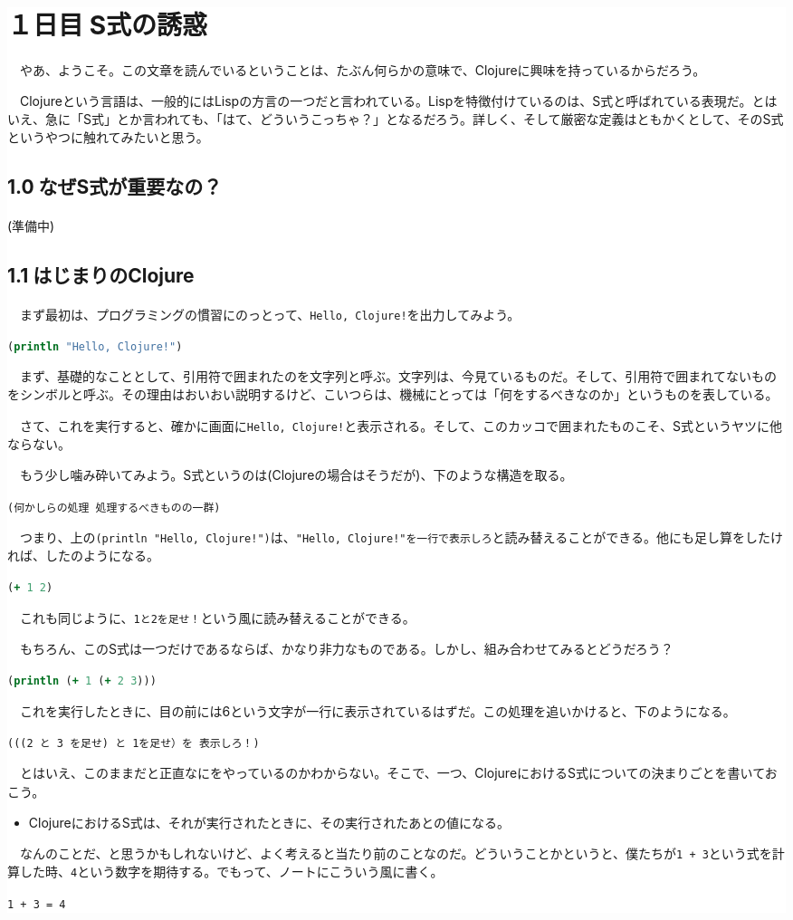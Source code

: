 １日目 S式の誘惑
================

　やあ、ようこそ。この文章を読んでいるということは、たぶん何らかの意味で、Clojureに興味を持っているからだろう。

　Clojureという言語は、一般的にはLispの方言の一つだと言われている。Lispを特徴付けているのは、S式と呼ばれている表現だ。とはいえ、急に「S式」とか言われても、「はて、どういうこっちゃ？」となるだろう。詳しく、そして厳密な定義はともかくとして、そのS式というやつに触れてみたいと思う。

1.0 なぜS式が重要なの？
----------------------

(準備中)

1.1 はじまりのClojure
---------------------

　まず最初は、プログラミングの慣習にのっとって、`Hello, Clojure!`を出力してみよう。

```clojure
(println "Hello, Clojure!")
```

　まず、基礎的なこととして、引用符で囲まれたのを文字列と呼ぶ。文字列は、今見ているものだ。そして、引用符で囲まれてないものをシンボルと呼ぶ。その理由はおいおい説明するけど、こいつらは、機械にとっては「何をするべきなのか」というものを表している。

　さて、これを実行すると、確かに画面に`Hello, Clojure!`と表示される。そして、このカッコで囲まれたものこそ、S式というヤツに他ならない。

　もう少し噛み砕いてみよう。S式というのは(Clojureの場合はそうだが)、下のような構造を取る。

```clojure
(何かしらの処理 処理するべきものの一群)
```

　つまり、上の`(println "Hello, Clojure!")`は、`"Hello, Clojure!"を一行で表示しろ`と読み替えることができる。他にも足し算をしたければ、したのようになる。

```clojure
(+ 1 2)
```

　これも同じように、`1と2を足せ！`という風に読み替えることができる。

　もちろん、このS式は一つだけであるならば、かなり非力なものである。しかし、組み合わせてみるとどうだろう？

```clojure
(println (+ 1 (+ 2 3)))
```

　これを実行したときに、目の前には6という文字が一行に表示されているはずだ。この処理を追いかけると、下のようになる。

```
(((2 と 3 を足せ) と 1を足せ）を 表示しろ！)
```

　とはいえ、このままだと正直なにをやっているのかわからない。そこで、一つ、ClojureにおけるS式についての決まりごとを書いておこう。

* ClojureにおけるS式は、それが実行されたときに、その実行されたあとの値になる。

　なんのことだ、と思うかもしれないけど、よく考えると当たり前のことなのだ。どういうことかというと、僕たちが`1 + 3`という式を計算した時、`4`という数字を期待する。でもって、ノートにこういう風に書く。

```
1 + 3 = 4
```
